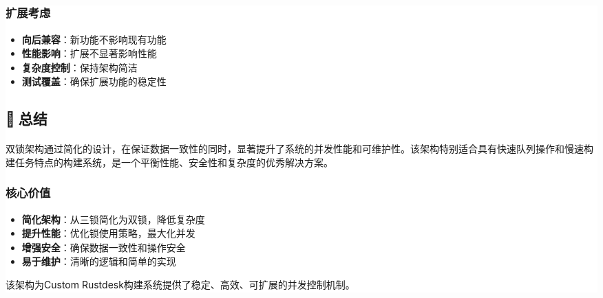 ### 扩展考虑
- **向后兼容**：新功能不影响现有功能
- **性能影响**：扩展不显著影响性能
- **复杂度控制**：保持架构简洁
- **测试覆盖**：确保扩展功能的稳定性

## 📝 总结

双锁架构通过简化的设计，在保证数据一致性的同时，显著提升了系统的并发性能和可维护性。该架构特别适合具有快速队列操作和慢速构建任务特点的构建系统，是一个平衡性能、安全性和复杂度的优秀解决方案。

### 核心价值
- **简化架构**：从三锁简化为双锁，降低复杂度
- **提升性能**：优化锁使用策略，最大化并发
- **增强安全**：确保数据一致性和操作安全
- **易于维护**：清晰的逻辑和简单的实现

该架构为Custom Rustdesk构建系统提供了稳定、高效、可扩展的并发控制机制。 